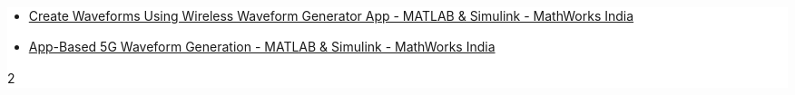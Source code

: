 - [Create Waveforms Using Wireless Waveform Generator App - MATLAB & Simulink - MathWorks India](https://in.mathworks.com/help/comm/ug/create-waveforms-using-wireless-waveform-generator-app.html)

- [App-Based 5G Waveform Generation - MATLAB & Simulink - MathWorks India](https://in.mathworks.com/help/5g/ug/app-based-5g-waveform-generation.html)


2

